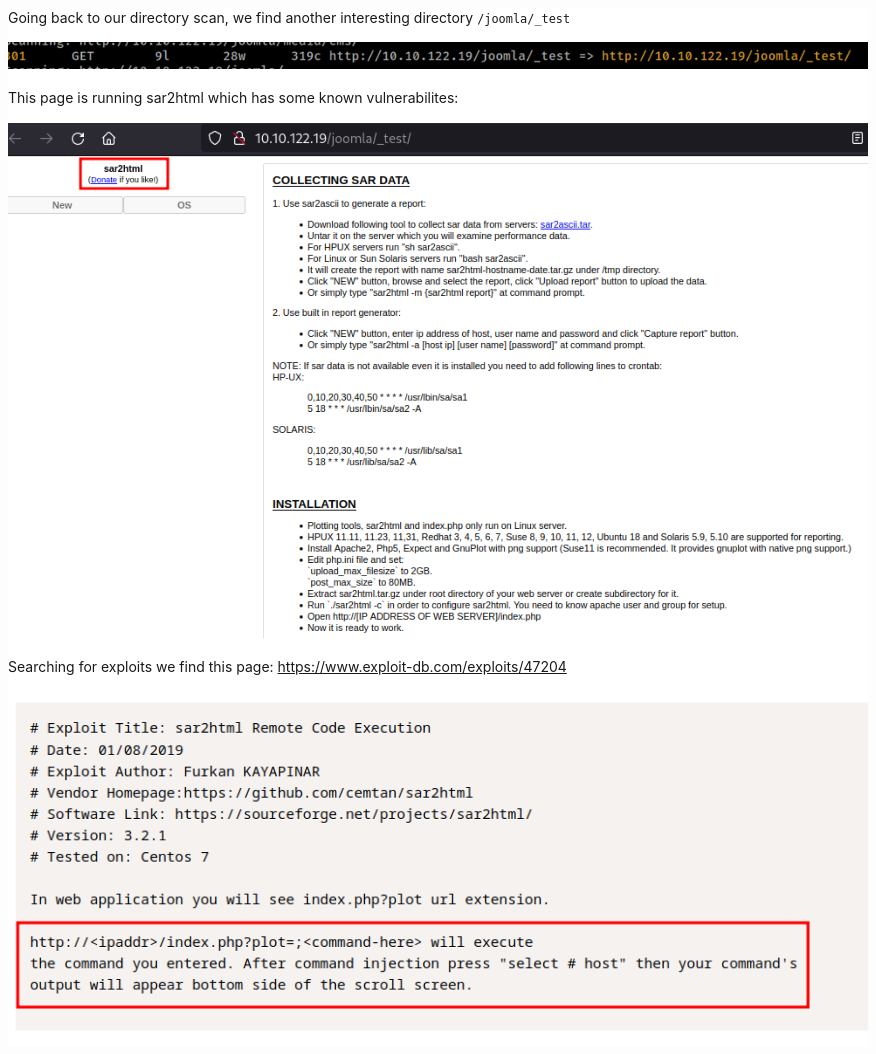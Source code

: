 Going back to our directory scan, we find another interesting directory `/joomla/_test`

![test.png](../assets/boiler_ctf_assets/test.png)

This page is running sar2html which has some known vulnerabilites:

![sar2html.png](../assets/boiler_ctf_assets/sar2html.png)

Searching for exploits we find this page: https://www.exploit-db.com/exploits/47204

![exploit.png](../assets/boiler_ctf_assets/exploit.png)

